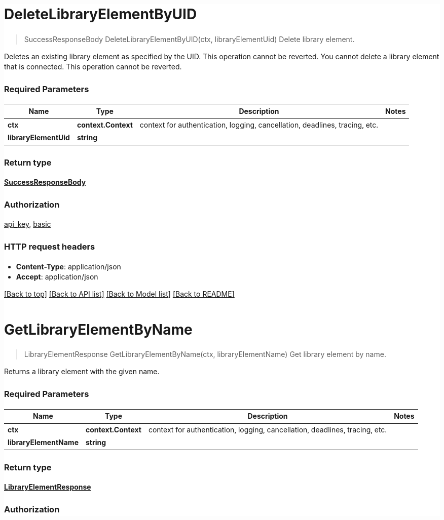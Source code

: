 # **DeleteLibraryElementByUID**
> SuccessResponseBody DeleteLibraryElementByUID(ctx, libraryElementUid)
Delete library element.

Deletes an existing library element as specified by the UID. This operation cannot be reverted. You cannot delete a library element that is connected. This operation cannot be reverted.

### Required Parameters

Name | Type | Description  | Notes
------------- | ------------- | ------------- | -------------
 **ctx** | **context.Context** | context for authentication, logging, cancellation, deadlines, tracing, etc.
  **libraryElementUid** | **string**|  | 

### Return type

[**SuccessResponseBody**](SuccessResponseBody.md)

### Authorization

[api_key](../README.md#api_key), [basic](../README.md#basic)

### HTTP request headers

 - **Content-Type**: application/json
 - **Accept**: application/json

[[Back to top]](#) [[Back to API list]](../README.md#documentation-for-api-endpoints) [[Back to Model list]](../README.md#documentation-for-models) [[Back to README]](../README.md)

# **GetLibraryElementByName**
> LibraryElementResponse GetLibraryElementByName(ctx, libraryElementName)
Get library element by name.

Returns a library element with the given name.

### Required Parameters

Name | Type | Description  | Notes
------------- | ------------- | ------------- | -------------
 **ctx** | **context.Context** | context for authentication, logging, cancellation, deadlines, tracing, etc.
  **libraryElementName** | **string**|  | 

### Return type

[**LibraryElementResponse**](LibraryElementResponse.md)

### Authorization
